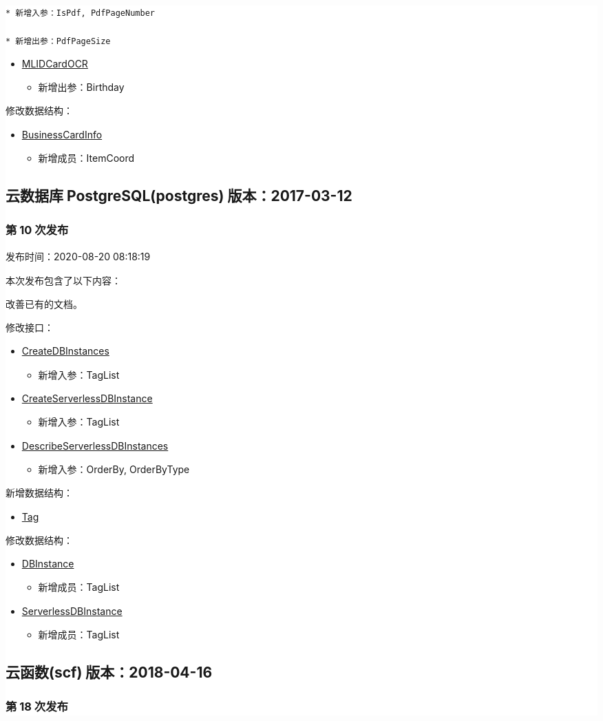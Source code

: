 	* 新增入参：IsPdf, PdfPageNumber

	* 新增出参：PdfPageSize

* [MLIDCardOCR](https://cloud.tencent.com/document/api/866/37656)

	* 新增出参：Birthday


修改数据结构：

* [BusinessCardInfo](https://cloud.tencent.com/document/api/866/33527#BusinessCardInfo)

	* 新增成员：ItemCoord




## 云数据库 PostgreSQL(postgres) 版本：2017-03-12

### 第 10 次发布

发布时间：2020-08-20 08:18:19

本次发布包含了以下内容：

改善已有的文档。

修改接口：

* [CreateDBInstances](https://cloud.tencent.com/document/api/409/16771)

	* 新增入参：TagList

* [CreateServerlessDBInstance](https://cloud.tencent.com/document/api/409/42762)

	* 新增入参：TagList

* [DescribeServerlessDBInstances](https://cloud.tencent.com/document/api/409/42760)

	* 新增入参：OrderBy, OrderByType


新增数据结构：

* [Tag](https://cloud.tencent.com/document/api/409/16778#Tag)

修改数据结构：

* [DBInstance](https://cloud.tencent.com/document/api/409/16778#DBInstance)

	* 新增成员：TagList

* [ServerlessDBInstance](https://cloud.tencent.com/document/api/409/16778#ServerlessDBInstance)

	* 新增成员：TagList




## 云函数(scf) 版本：2018-04-16

### 第 18 次发布
